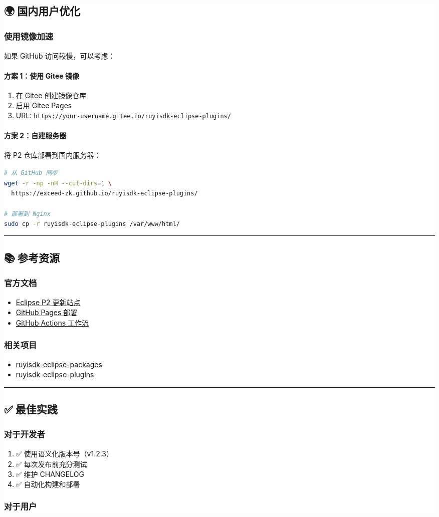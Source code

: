 
## 🌍 国内用户优化

### 使用镜像加速

如果 GitHub 访问较慢，可以考虑：

#### 方案 1：使用 Gitee 镜像

1. 在 Gitee 创建镜像仓库
2. 启用 Gitee Pages
3. URL: `https://your-username.gitee.io/ruyisdk-eclipse-plugins/`

#### 方案 2：自建服务器

将 P2 仓库部署到国内服务器：

```bash
# 从 GitHub 同步
wget -r -np -nH --cut-dirs=1 \
  https://exceed-zk.github.io/ruyisdk-eclipse-plugins/

# 部署到 Nginx
sudo cp -r ruyisdk-eclipse-plugins /var/www/html/
```

---

## 📚 参考资源

### 官方文档

- [Eclipse P2 更新站点](https://wiki.eclipse.org/Equinox/p2)
- [GitHub Pages 部署](https://docs.github.com/en/pages)
- [GitHub Actions 工作流](https://docs.github.com/en/actions)

### 相关项目

- [ruyisdk-eclipse-packages](https://github.com/ruyisdk/ruyisdk-eclipse-packages)
- [ruyisdk-eclipse-plugins](https://github.com/ruyisdk/ruyisdk-eclipse-plugins)

---

## ✅ 最佳实践

### 对于开发者

1. ✅ 使用语义化版本号（v1.2.3）
2. ✅ 每次发布前充分测试
3. ✅ 维护 CHANGELOG
4. ✅ 自动化构建和部署

### 对于用户
